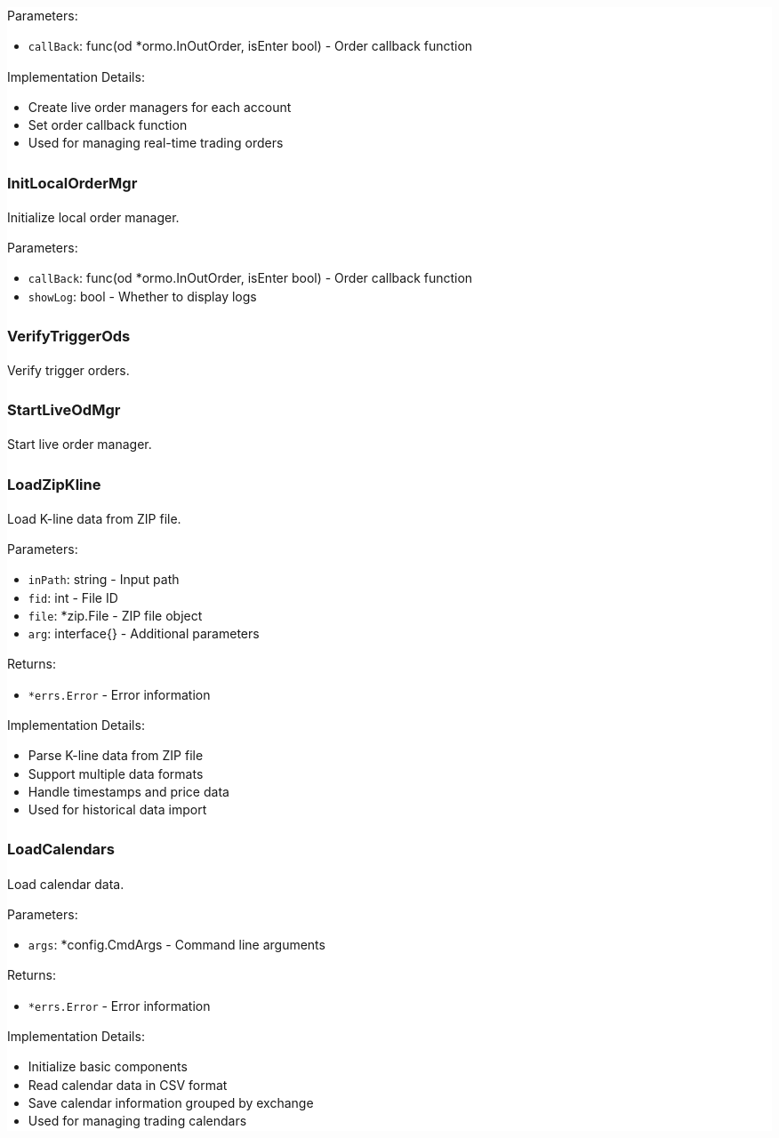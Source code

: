 Parameters:
- `callBack`: func(od *ormo.InOutOrder, isEnter bool) - Order callback function

Implementation Details:
- Create live order managers for each account
- Set order callback function
- Used for managing real-time trading orders

### InitLocalOrderMgr
Initialize local order manager.

Parameters:
- `callBack`: func(od *ormo.InOutOrder, isEnter bool) - Order callback function
- `showLog`: bool - Whether to display logs

### VerifyTriggerOds
Verify trigger orders.

### StartLiveOdMgr
Start live order manager.

### LoadZipKline
Load K-line data from ZIP file.

Parameters:
- `inPath`: string - Input path
- `fid`: int - File ID
- `file`: *zip.File - ZIP file object
- `arg`: interface{} - Additional parameters

Returns:
- `*errs.Error` - Error information

Implementation Details:
- Parse K-line data from ZIP file
- Support multiple data formats
- Handle timestamps and price data
- Used for historical data import

### LoadCalendars
Load calendar data.

Parameters:
- `args`: *config.CmdArgs - Command line arguments

Returns:
- `*errs.Error` - Error information

Implementation Details:
- Initialize basic components
- Read calendar data in CSV format
- Save calendar information grouped by exchange
- Used for managing trading calendars
